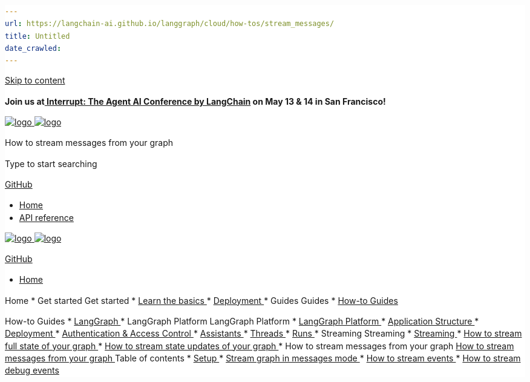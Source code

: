 ```yaml
---
url: https://langchain-ai.github.io/langgraph/cloud/how-tos/stream_messages/
title: Untitled
date_crawled: 
---
```


[ Skip to content ](https://langchain-ai.github.io/langgraph/cloud/how-tos/stream_messages/#how-to-stream-messages-from-your-graph)

**Join us at[ Interrupt: The Agent AI Conference by LangChain](https://interrupt.langchain.com/) on May 13 & 14 in San Francisco!**

[ ![logo](https://langchain-ai.github.io/langgraph/static/wordmark_dark.svg) ![logo](https://langchain-ai.github.io/langgraph/static/wordmark_light.svg) ](https://langchain-ai.github.io/langgraph/)

How to stream messages from your graph 

[ ](https://langchain-ai.github.io/langgraph/cloud/how-tos/stream_messages/?q= "Share")

Type to start searching

[ GitHub  ](https://github.com/langchain-ai/langgraph "Go to repository")

  * [ Home ](https://langchain-ai.github.io/langgraph/)
  * [ API reference ](https://langchain-ai.github.io/langgraph/reference/graphs/)



[ ![logo](https://langchain-ai.github.io/langgraph/static/wordmark_dark.svg) ![logo](https://langchain-ai.github.io/langgraph/static/wordmark_light.svg) ](https://langchain-ai.github.io/langgraph/)

[ GitHub  ](https://github.com/langchain-ai/langgraph "Go to repository")

  * [ Home  ](https://langchain-ai.github.io/langgraph/)

Home 
    * Get started  Get started 
      * [ Learn the basics  ](https://langchain-ai.github.io/langgraph/tutorials/introduction/)
      * [ Deployment  ](https://langchain-ai.github.io/langgraph/tutorials/deployment/)
    * Guides  Guides 
      * [ How-to Guides  ](https://langchain-ai.github.io/langgraph/how-tos/)

How-to Guides 
        * [ LangGraph  ](https://langchain-ai.github.io/langgraph/how-tos#langgraph)
        * LangGraph Platform  LangGraph Platform 
          * [ LangGraph Platform  ](https://langchain-ai.github.io/langgraph/how-tos#langgraph-platform)
          * [ Application Structure  ](https://langchain-ai.github.io/langgraph/how-tos#application-structure)
          * [ Deployment  ](https://langchain-ai.github.io/langgraph/how-tos#deployment)
          * [ Authentication & Access Control  ](https://langchain-ai.github.io/langgraph/how-tos#authentication-access-control)
          * [ Assistants  ](https://langchain-ai.github.io/langgraph/how-tos#assistants)
          * [ Threads  ](https://langchain-ai.github.io/langgraph/how-tos#threads)
          * [ Runs  ](https://langchain-ai.github.io/langgraph/how-tos#runs)
          * Streaming  Streaming 
            * [ Streaming  ](https://langchain-ai.github.io/langgraph/how-tos#streaming_1)
            * [ How to stream full state of your graph  ](https://langchain-ai.github.io/langgraph/cloud/how-tos/stream_values/)
            * [ How to stream state updates of your graph  ](https://langchain-ai.github.io/langgraph/cloud/how-tos/stream_updates/)
            * How to stream messages from your graph  [ How to stream messages from your graph  ](https://langchain-ai.github.io/langgraph/cloud/how-tos/stream_messages/) Table of contents 
              * [ Setup  ](https://langchain-ai.github.io/langgraph/cloud/how-tos/stream_messages/#setup)
              * [ Stream graph in messages mode  ](https://langchain-ai.github.io/langgraph/cloud/how-tos/stream_messages/#stream-graph-in-messages-mode)
            * [ How to stream events  ](https://langchain-ai.github.io/langgraph/cloud/how-tos/stream_events/)
            * [ How to stream debug events  ](https://langchain-ai.github.io/langgraph/cloud/how-tos/stream_debug/)